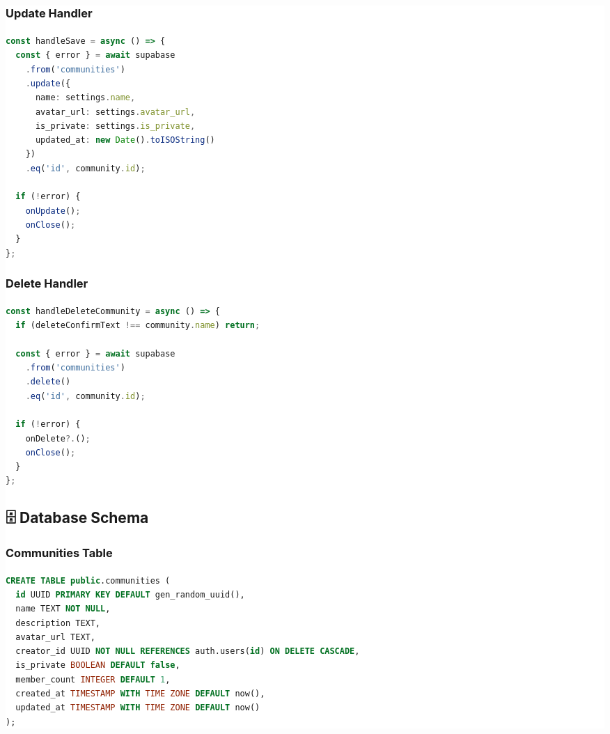 ```typescript
```

### Update Handler
```typescript
const handleSave = async () => {
  const { error } = await supabase
    .from('communities')
    .update({
      name: settings.name,
      avatar_url: settings.avatar_url,
      is_private: settings.is_private,
      updated_at: new Date().toISOString()
    })
    .eq('id', community.id);
    
  if (!error) {
    onUpdate();
    onClose();
  }
};
```

### Delete Handler
```typescript
const handleDeleteCommunity = async () => {
  if (deleteConfirmText !== community.name) return;
  
  const { error } = await supabase
    .from('communities')
    .delete()
    .eq('id', community.id);
    
  if (!error) {
    onDelete?.();
    onClose();
  }
};
```

## 🗄️ Database Schema

### Communities Table
```sql
CREATE TABLE public.communities (
  id UUID PRIMARY KEY DEFAULT gen_random_uuid(),
  name TEXT NOT NULL,
  description TEXT,
  avatar_url TEXT,
  creator_id UUID NOT NULL REFERENCES auth.users(id) ON DELETE CASCADE,
  is_private BOOLEAN DEFAULT false,
  member_count INTEGER DEFAULT 1,
  created_at TIMESTAMP WITH TIME ZONE DEFAULT now(),
  updated_at TIMESTAMP WITH TIME ZONE DEFAULT now()
);
```
